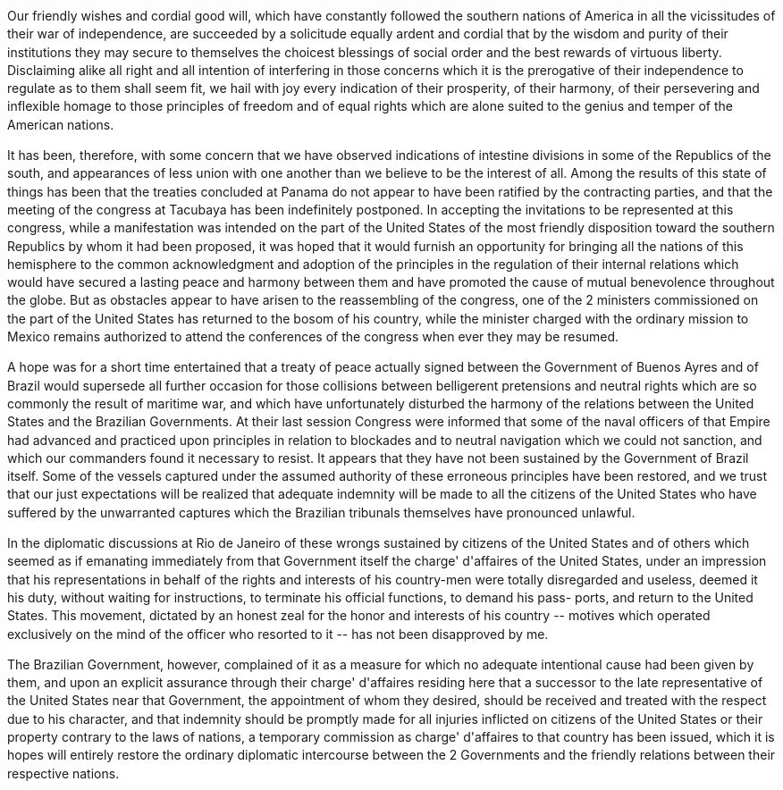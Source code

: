 Our friendly wishes and cordial good will, which have constantly followed the southern nations of America in all the vicissitudes of their war of independence, are succeeded by a solicitude equally ardent and cordial that by the wisdom and purity of their institutions they may secure to themselves the choicest blessings of social order and the best rewards of virtuous liberty. Disclaiming alike all right and all intention of interfering in those concerns which it is the prerogative of their independence to regulate as to them shall seem fit, we hail with joy every indication of their prosperity, of their harmony, of their persevering and inflexible homage to those principles of freedom and of equal rights which are alone suited to the genius and temper of the American nations.

It has been, therefore, with some concern that we have observed indications of intestine divisions in some of the Republics of the south, and appearances of less union with one another than we believe to be the interest of all. Among the results of this state of things has been that the treaties concluded at Panama do not appear to have been ratified by the contracting parties, and that the meeting of the congress at Tacubaya has been indefinitely postponed. In accepting the invitations to be represented at this congress, while a manifestation was intended on the part of the United States of the most friendly disposition toward the southern Republics by whom it had been proposed, it was hoped that it would furnish an opportunity for bringing all the nations of this hemisphere to the common acknowledgment and adoption of the principles in the regulation of their internal relations which would have secured a lasting peace and harmony between them and have promoted the cause of mutual benevolence throughout the globe. But as obstacles appear to have arisen to the reassembling of the congress, one of the 2 ministers commissioned on the part of the United States has returned to the bosom of his country, while the minister charged with the ordinary mission to Mexico remains authorized to attend the conferences of the congress when ever they may be resumed.

A hope was for a short time entertained that a treaty of peace actually signed between the Government of Buenos Ayres and of Brazil would supersede all further occasion for those collisions between belligerent pretensions and neutral rights which are so commonly the result of maritime war, and which have unfortunately disturbed the harmony of the relations between the United States and the Brazilian Governments. At their last session Congress were informed that some of the naval officers of that Empire had advanced and practiced upon principles in relation to blockades and to neutral navigation which we could not sanction, and which our commanders found it necessary to resist. It appears that they have not been sustained by the Government of Brazil itself. Some of the vessels captured under the assumed authority of these erroneous principles have been restored, and we trust that our just expectations will be realized that adequate indemnity will be made to all the citizens of the United States who have suffered by the unwarranted captures which the Brazilian tribunals themselves have pronounced unlawful.

In the diplomatic discussions at Rio de Janeiro of these wrongs sustained by citizens of the United States and of others which seemed as if emanating immediately from that Government itself the charge' d'affaires of the United States, under an impression that his representations in behalf of the rights and interests of his country-men were totally disregarded and useless, deemed it his duty, without waiting for instructions, to terminate his official functions, to demand his pass- ports, and return to the United States. This movement, dictated by an honest zeal for the honor and interests of his country -- motives which operated exclusively on the mind of the officer who resorted to it -- has not been disapproved by me.

The Brazilian Government, however, complained of it as a measure for which no adequate intentional cause had been given by them, and upon an explicit assurance through their charge' d'affaires residing here that a successor to the late representative of the United States near that Government, the appointment of whom they desired, should be received and treated with the respect due to his character, and that indemnity should be promptly made for all injuries inflicted on citizens of the United States or their property contrary to the laws of nations, a temporary commission as charge' d'affaires to that country has been issued, which it is hopes will entirely restore the ordinary diplomatic intercourse between the 2 Governments and the friendly relations between their respective nations.
